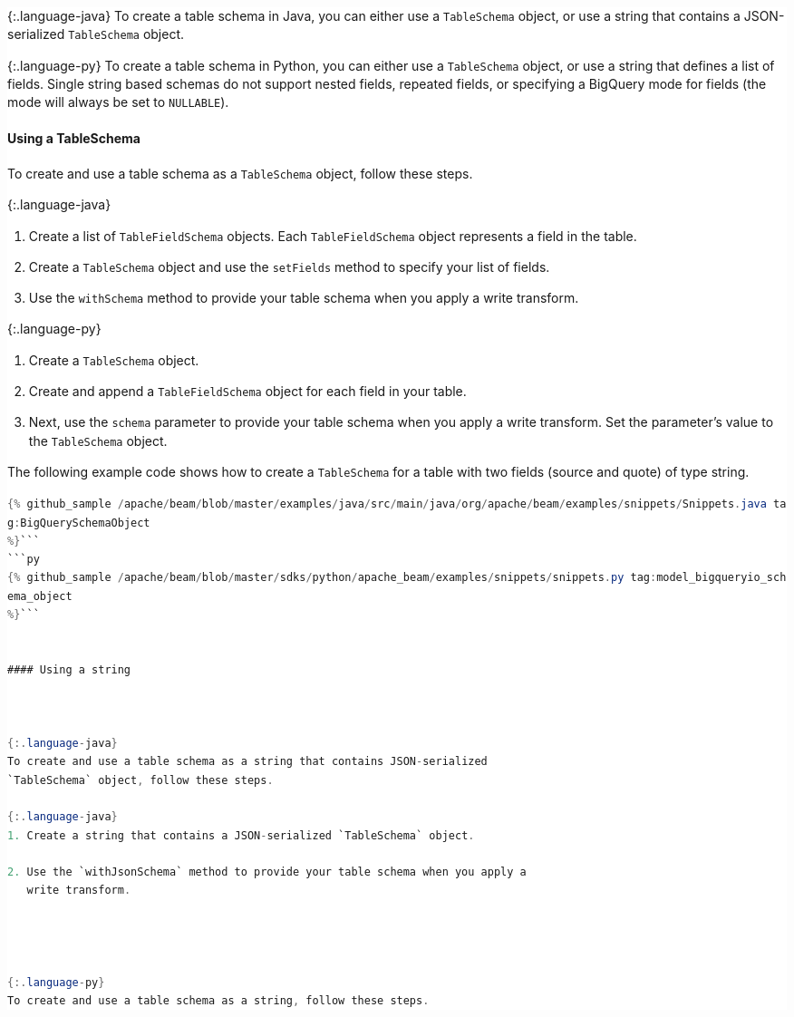 {:.language-java}
To create a table schema in Java, you can either use a `TableSchema` object, or
use a string that contains a JSON-serialized `TableSchema` object.

{:.language-py}
To create a table schema in Python, you can either use a `TableSchema` object,
or use a string that defines a list of fields. Single string based schemas do
not support nested fields, repeated fields, or specifying a BigQuery mode for
fields (the mode will always be set to `NULLABLE`).


#### Using a TableSchema

To create and use a table schema as a `TableSchema` object, follow these steps.



{:.language-java}
1. Create a list of `TableFieldSchema` objects. Each `TableFieldSchema` object
   represents a field in the table.

2. Create a `TableSchema` object and use the `setFields` method to specify your
   list of fields.

3. Use the `withSchema` method to provide your table schema when you apply a
   write transform.




{:.language-py}
1. Create a `TableSchema` object.

2. Create and append a `TableFieldSchema` object for each field in your table.

3. Next, use the `schema` parameter to provide your table schema when you apply
   a write transform. Set the parameter’s value to the `TableSchema` object.




The following example code shows how to create a `TableSchema` for a table with
two fields (source and quote) of type string.

```java
{% github_sample /apache/beam/blob/master/examples/java/src/main/java/org/apache/beam/examples/snippets/Snippets.java tag:BigQuerySchemaObject
%}```
```py
{% github_sample /apache/beam/blob/master/sdks/python/apache_beam/examples/snippets/snippets.py tag:model_bigqueryio_schema_object
%}```


#### Using a string



{:.language-java}
To create and use a table schema as a string that contains JSON-serialized
`TableSchema` object, follow these steps.

{:.language-java}
1. Create a string that contains a JSON-serialized `TableSchema` object.

2. Use the `withJsonSchema` method to provide your table schema when you apply a
   write transform.




{:.language-py}
To create and use a table schema as a string, follow these steps.
```